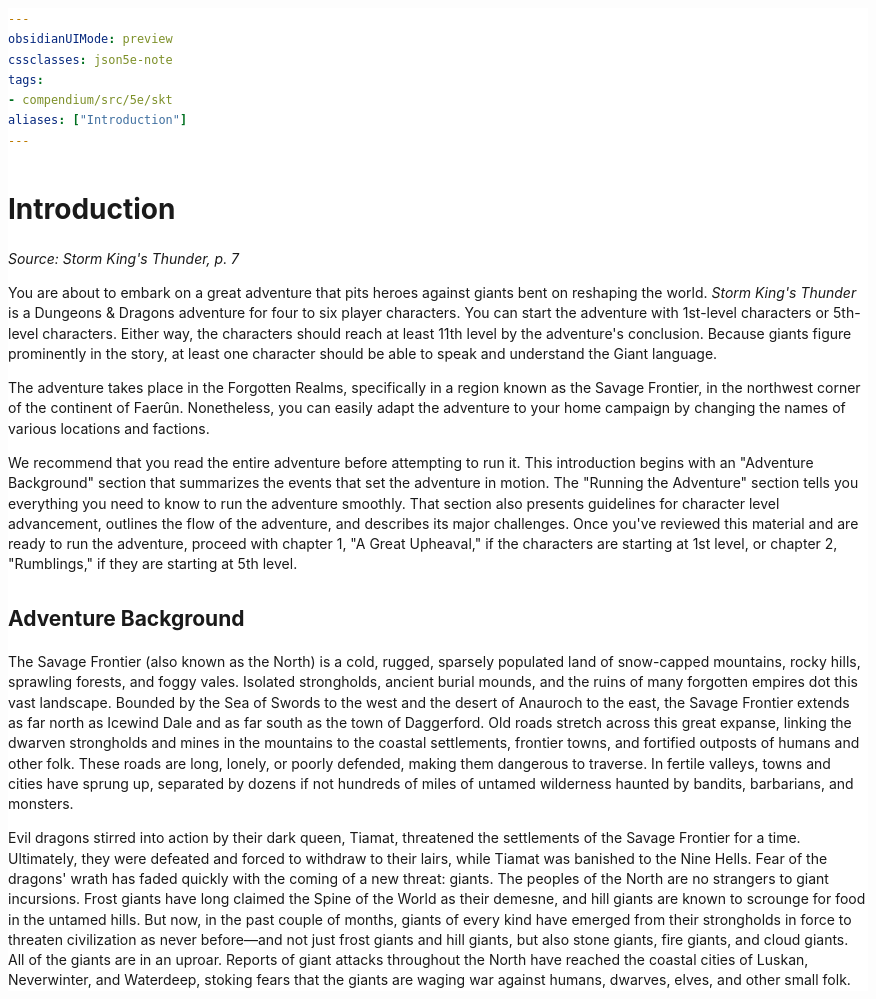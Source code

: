 ```yaml
---
obsidianUIMode: preview
cssclasses: json5e-note
tags:
- compendium/src/5e/skt
aliases: ["Introduction"]
---
```

# Introduction
*Source: Storm King's Thunder, p. 7* 

You are about to embark on a great adventure that pits heroes against giants bent on reshaping the world. *Storm King's Thunder* is a Dungeons & Dragons adventure for four to six player characters. You can start the adventure with 1st-level characters or 5th-level characters. Either way, the characters should reach at least 11th level by the adventure's conclusion. Because giants figure prominently in the story, at least one character should be able to speak and understand the Giant language.

The adventure takes place in the Forgotten Realms, specifically in a region known as the Savage Frontier, in the northwest corner of the continent of Faerûn. Nonetheless, you can easily adapt the adventure to your home campaign by changing the names of various locations and factions.

We recommend that you read the entire adventure before attempting to run it. This introduction begins with an "Adventure Background" section that summarizes the events that set the adventure in motion. The "Running the Adventure" section tells you everything you need to know to run the adventure smoothly. That section also presents guidelines for character level advancement, outlines the flow of the adventure, and describes its major challenges. Once you've reviewed this material and are ready to run the adventure, proceed with chapter 1, "A Great Upheaval," if the characters are starting at 1st level, or chapter 2, "Rumblings," if they are starting at 5th level.

## Adventure Background

The Savage Frontier (also known as the North) is a cold, rugged, sparsely populated land of snow-capped mountains, rocky hills, sprawling forests, and foggy vales. Isolated strongholds, ancient burial mounds, and the ruins of many forgotten empires dot this vast landscape. Bounded by the Sea of Swords to the west and the desert of Anauroch to the east, the Savage Frontier extends as far north as Icewind Dale and as far south as the town of Daggerford. Old roads stretch across this great expanse, linking the dwarven strongholds and mines in the mountains to the coastal settlements, frontier towns, and fortified outposts of humans and other folk. These roads are long, lonely, or poorly defended, making them dangerous to traverse. In fertile valleys, towns and cities have sprung up, separated by dozens if not hundreds of miles of untamed wilderness haunted by bandits, barbarians, and monsters.

Evil dragons stirred into action by their dark queen, Tiamat, threatened the settlements of the Savage Frontier for a time. Ultimately, they were defeated and forced to withdraw to their lairs, while Tiamat was banished to the Nine Hells. Fear of the dragons' wrath has faded quickly with the coming of a new threat: giants. The peoples of the North are no strangers to giant incursions. Frost giants have long claimed the Spine of the World as their demesne, and hill giants are known to scrounge for food in the untamed hills. But now, in the past couple of months, giants of every kind have emerged from their strongholds in force to threaten civilization as never before—and not just frost giants and hill giants, but also stone giants, fire giants, and cloud giants. All of the giants are in an uproar. Reports of giant attacks throughout the North have reached the coastal cities of Luskan, Neverwinter, and Waterdeep, stoking fears that the giants are waging war against humans, dwarves, elves, and other small folk.
